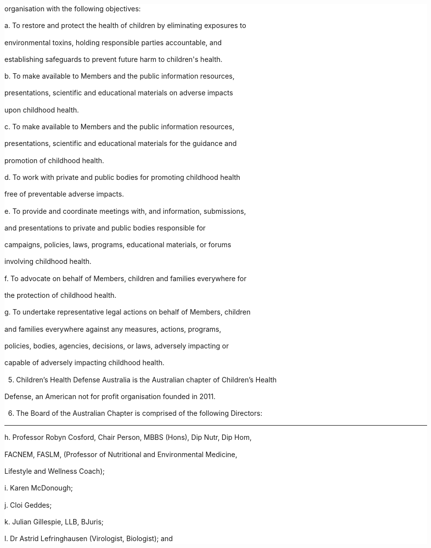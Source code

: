 organisation with the following objectives:

a.  To restore and protect the health of children by eliminating exposures to

environmental toxins, holding responsible parties accountable, and

establishing safeguards to prevent future harm to children's health.

b.  To make available to Members and the public information resources,

presentations, scientific and educational materials on adverse impacts

upon childhood health.

c.  To make available to Members and the public information resources,

presentations, scientific and educational materials for the guidance and

promotion of childhood health.

d.  To work with private and public bodies for promoting childhood health

free of preventable adverse impacts.

e.  To provide and coordinate meetings with, and information, submissions,

and presentations to private and public bodies responsible for

campaigns, policies, laws, programs, educational materials, or forums

involving childhood health.

f. To advocate on behalf of Members, children and families everywhere for

the protection of childhood health.

g.  To undertake representative legal actions on behalf of Members, children

and families everywhere against any measures, actions, programs,

policies, bodies, agencies, decisions, or laws, adversely impacting or

capable of adversely impacting childhood health.

5.  Children’s Health Defense Australia is the Australian chapter of Children’s Health

Defense, an American not for profit organisation founded in 2011.

6.  The Board of the Australian Chapter is comprised of the following Directors:


-----

h.  Professor Robyn Cosford, Chair Person, MBBS (Hons), Dip Nutr, Dip Hom,

FACNEM, FASLM, (Professor of Nutritional and Environmental Medicine,

Lifestyle and Wellness Coach);

i. Karen McDonough;

j. Cloi Geddes;

k.  Julian Gillespie, LLB, BJuris;

l. Dr Astrid Lefringhausen (Virologist, Biologist); and
